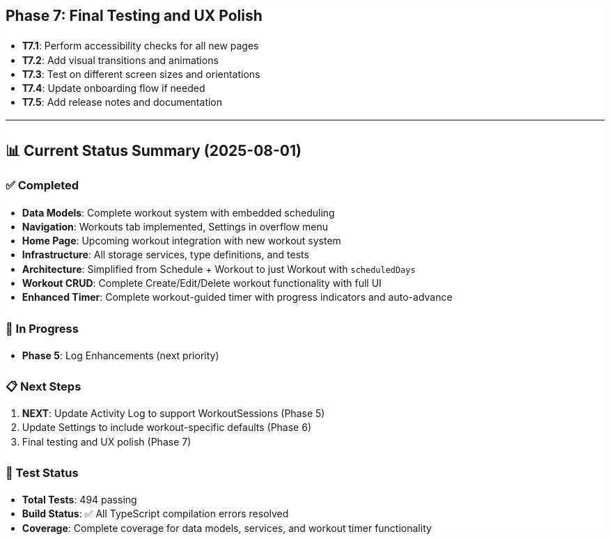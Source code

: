## Phase 7: Final Testing and UX Polish

* **T7.1**: Perform accessibility checks for all new pages
* **T7.2**: Add visual transitions and animations
* **T7.3**: Test on different screen sizes and orientations
* **T7.4**: Update onboarding flow if needed
* **T7.5**: Add release notes and documentation

---

## 📊 Current Status Summary (2025-08-01)

### ✅ Completed
- **Data Models**: Complete workout system with embedded scheduling
- **Navigation**: Workouts tab implemented, Settings in overflow menu
- **Home Page**: Upcoming workout integration with new workout system
- **Infrastructure**: All storage services, type definitions, and tests
- **Architecture**: Simplified from Schedule + Workout to just Workout with `scheduledDays`
- **Workout CRUD**: Complete Create/Edit/Delete workout functionality with full UI
- **Enhanced Timer**: Complete workout-guided timer with progress indicators and auto-advance

### 🚧 In Progress
- **Phase 5**: Log Enhancements (next priority)

### 📋 Next Steps
1. **NEXT**: Update Activity Log to support WorkoutSessions (Phase 5)
2. Update Settings to include workout-specific defaults (Phase 6)
3. Final testing and UX polish (Phase 7)

### 🧪 Test Status
- **Total Tests**: 494 passing
- **Build Status**: ✅ All TypeScript compilation errors resolved
- **Coverage**: Complete coverage for data models, services, and workout timer functionality
